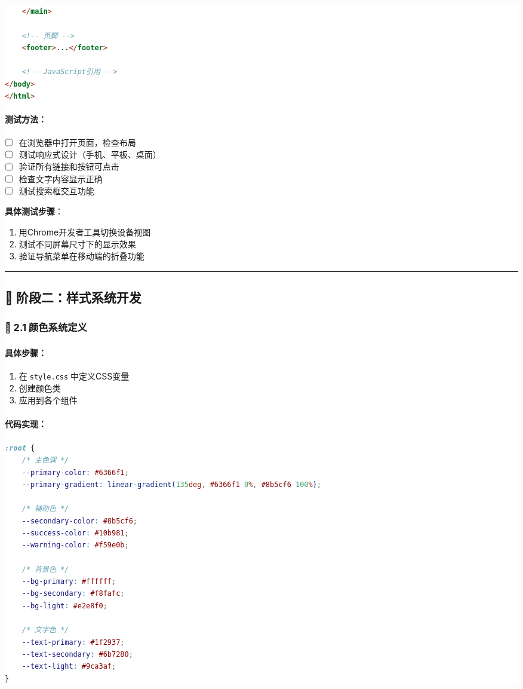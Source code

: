 ```html
    </main>
    
    <!-- 页脚 -->
    <footer>...</footer>
    
    <!-- JavaScript引用 -->
</body>
</html>
```

#### 测试方法：
- [ ] 在浏览器中打开页面，检查布局
- [ ] 测试响应式设计（手机、平板、桌面）
- [ ] 验证所有链接和按钮可点击
- [ ] 检查文字内容显示正确
- [ ] 测试搜索框交互功能

**具体测试步骤**：
1. 用Chrome开发者工具切换设备视图
2. 测试不同屏幕尺寸下的显示效果
3. 验证导航菜单在移动端的折叠功能

---

## 🎨 阶段二：样式系统开发

### 🌈 2.1 颜色系统定义

#### 具体步骤：
1. 在 `style.css` 中定义CSS变量
2. 创建颜色类
3. 应用到各个组件

#### 代码实现：
```css
:root {
    /* 主色调 */
    --primary-color: #6366f1;
    --primary-gradient: linear-gradient(135deg, #6366f1 0%, #8b5cf6 100%);
    
    /* 辅助色 */
    --secondary-color: #8b5cf6;
    --success-color: #10b981;
    --warning-color: #f59e0b;
    
    /* 背景色 */
    --bg-primary: #ffffff;
    --bg-secondary: #f8fafc;
    --bg-light: #e2e8f0;
    
    /* 文字色 */
    --text-primary: #1f2937;
    --text-secondary: #6b7280;
    --text-light: #9ca3af;
}
```
